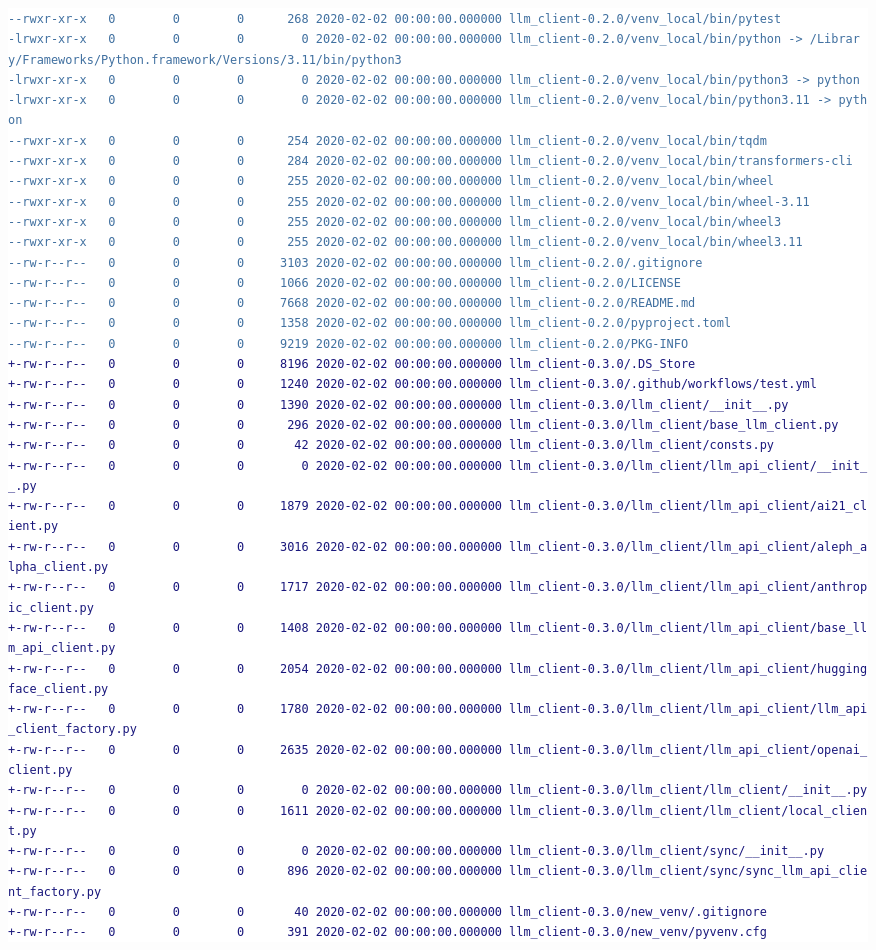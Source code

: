```diff
--rwxr-xr-x   0        0        0      268 2020-02-02 00:00:00.000000 llm_client-0.2.0/venv_local/bin/pytest
-lrwxr-xr-x   0        0        0        0 2020-02-02 00:00:00.000000 llm_client-0.2.0/venv_local/bin/python -> /Library/Frameworks/Python.framework/Versions/3.11/bin/python3
-lrwxr-xr-x   0        0        0        0 2020-02-02 00:00:00.000000 llm_client-0.2.0/venv_local/bin/python3 -> python
-lrwxr-xr-x   0        0        0        0 2020-02-02 00:00:00.000000 llm_client-0.2.0/venv_local/bin/python3.11 -> python
--rwxr-xr-x   0        0        0      254 2020-02-02 00:00:00.000000 llm_client-0.2.0/venv_local/bin/tqdm
--rwxr-xr-x   0        0        0      284 2020-02-02 00:00:00.000000 llm_client-0.2.0/venv_local/bin/transformers-cli
--rwxr-xr-x   0        0        0      255 2020-02-02 00:00:00.000000 llm_client-0.2.0/venv_local/bin/wheel
--rwxr-xr-x   0        0        0      255 2020-02-02 00:00:00.000000 llm_client-0.2.0/venv_local/bin/wheel-3.11
--rwxr-xr-x   0        0        0      255 2020-02-02 00:00:00.000000 llm_client-0.2.0/venv_local/bin/wheel3
--rwxr-xr-x   0        0        0      255 2020-02-02 00:00:00.000000 llm_client-0.2.0/venv_local/bin/wheel3.11
--rw-r--r--   0        0        0     3103 2020-02-02 00:00:00.000000 llm_client-0.2.0/.gitignore
--rw-r--r--   0        0        0     1066 2020-02-02 00:00:00.000000 llm_client-0.2.0/LICENSE
--rw-r--r--   0        0        0     7668 2020-02-02 00:00:00.000000 llm_client-0.2.0/README.md
--rw-r--r--   0        0        0     1358 2020-02-02 00:00:00.000000 llm_client-0.2.0/pyproject.toml
--rw-r--r--   0        0        0     9219 2020-02-02 00:00:00.000000 llm_client-0.2.0/PKG-INFO
+-rw-r--r--   0        0        0     8196 2020-02-02 00:00:00.000000 llm_client-0.3.0/.DS_Store
+-rw-r--r--   0        0        0     1240 2020-02-02 00:00:00.000000 llm_client-0.3.0/.github/workflows/test.yml
+-rw-r--r--   0        0        0     1390 2020-02-02 00:00:00.000000 llm_client-0.3.0/llm_client/__init__.py
+-rw-r--r--   0        0        0      296 2020-02-02 00:00:00.000000 llm_client-0.3.0/llm_client/base_llm_client.py
+-rw-r--r--   0        0        0       42 2020-02-02 00:00:00.000000 llm_client-0.3.0/llm_client/consts.py
+-rw-r--r--   0        0        0        0 2020-02-02 00:00:00.000000 llm_client-0.3.0/llm_client/llm_api_client/__init__.py
+-rw-r--r--   0        0        0     1879 2020-02-02 00:00:00.000000 llm_client-0.3.0/llm_client/llm_api_client/ai21_client.py
+-rw-r--r--   0        0        0     3016 2020-02-02 00:00:00.000000 llm_client-0.3.0/llm_client/llm_api_client/aleph_alpha_client.py
+-rw-r--r--   0        0        0     1717 2020-02-02 00:00:00.000000 llm_client-0.3.0/llm_client/llm_api_client/anthropic_client.py
+-rw-r--r--   0        0        0     1408 2020-02-02 00:00:00.000000 llm_client-0.3.0/llm_client/llm_api_client/base_llm_api_client.py
+-rw-r--r--   0        0        0     2054 2020-02-02 00:00:00.000000 llm_client-0.3.0/llm_client/llm_api_client/huggingface_client.py
+-rw-r--r--   0        0        0     1780 2020-02-02 00:00:00.000000 llm_client-0.3.0/llm_client/llm_api_client/llm_api_client_factory.py
+-rw-r--r--   0        0        0     2635 2020-02-02 00:00:00.000000 llm_client-0.3.0/llm_client/llm_api_client/openai_client.py
+-rw-r--r--   0        0        0        0 2020-02-02 00:00:00.000000 llm_client-0.3.0/llm_client/llm_client/__init__.py
+-rw-r--r--   0        0        0     1611 2020-02-02 00:00:00.000000 llm_client-0.3.0/llm_client/llm_client/local_client.py
+-rw-r--r--   0        0        0        0 2020-02-02 00:00:00.000000 llm_client-0.3.0/llm_client/sync/__init__.py
+-rw-r--r--   0        0        0      896 2020-02-02 00:00:00.000000 llm_client-0.3.0/llm_client/sync/sync_llm_api_client_factory.py
+-rw-r--r--   0        0        0       40 2020-02-02 00:00:00.000000 llm_client-0.3.0/new_venv/.gitignore
+-rw-r--r--   0        0        0      391 2020-02-02 00:00:00.000000 llm_client-0.3.0/new_venv/pyvenv.cfg
```